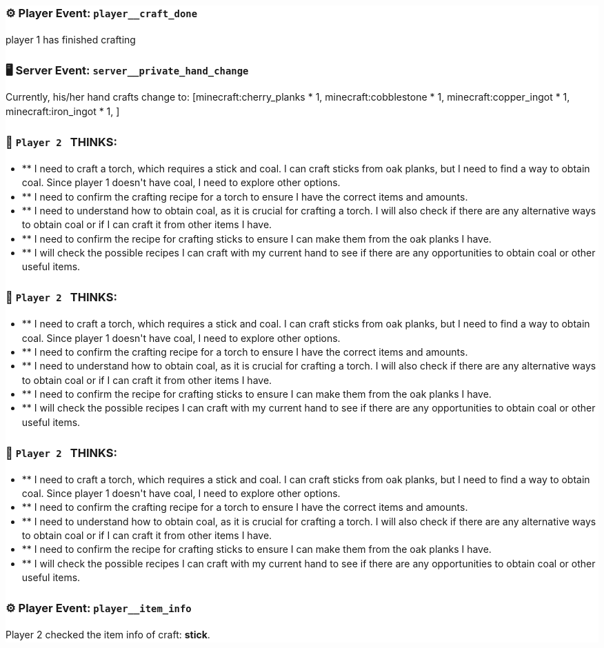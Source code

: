 ### ⚙️ Player Event: `player__craft_done`
player 1  has finished crafting


### 🖥 Server Event: `server__private_hand_change`
Currently, his/her hand crafts change to: [minecraft:cherry_planks * 1, minecraft:cobblestone * 1, minecraft:copper_ingot * 1, minecraft:iron_ingot * 1, ]


### 🧠 `Player 2 ` THINKS:
- ** I need to craft a torch, which requires a stick and coal. I can craft sticks from oak planks, but I need to find a way to obtain coal. Since player 1  doesn't have coal, I need to explore other options.
- ** I need to confirm the crafting recipe for a torch to ensure I have the correct items and amounts.
- ** I need to understand how to obtain coal, as it is crucial for crafting a torch. I will also check if there are any alternative ways to obtain coal or if I can craft it from other items I have.
- ** I need to confirm the recipe for crafting sticks to ensure I can make them from the oak planks I have.
- ** I will check the possible recipes I can craft with my current hand to see if there are any opportunities to obtain coal or other useful items.

### 🧠 `Player 2 ` THINKS:
- ** I need to craft a torch, which requires a stick and coal. I can craft sticks from oak planks, but I need to find a way to obtain coal. Since player 1  doesn't have coal, I need to explore other options.
- ** I need to confirm the crafting recipe for a torch to ensure I have the correct items and amounts.
- ** I need to understand how to obtain coal, as it is crucial for crafting a torch. I will also check if there are any alternative ways to obtain coal or if I can craft it from other items I have.
- ** I need to confirm the recipe for crafting sticks to ensure I can make them from the oak planks I have.
- ** I will check the possible recipes I can craft with my current hand to see if there are any opportunities to obtain coal or other useful items.

### 🧠 `Player 2 ` THINKS:
- ** I need to craft a torch, which requires a stick and coal. I can craft sticks from oak planks, but I need to find a way to obtain coal. Since player 1  doesn't have coal, I need to explore other options.
- ** I need to confirm the crafting recipe for a torch to ensure I have the correct items and amounts.
- ** I need to understand how to obtain coal, as it is crucial for crafting a torch. I will also check if there are any alternative ways to obtain coal or if I can craft it from other items I have.
- ** I need to confirm the recipe for crafting sticks to ensure I can make them from the oak planks I have.
- ** I will check the possible recipes I can craft with my current hand to see if there are any opportunities to obtain coal or other useful items.

### ⚙️ Player Event: `player__item_info`
Player 2  checked the item info of craft: **stick**.
